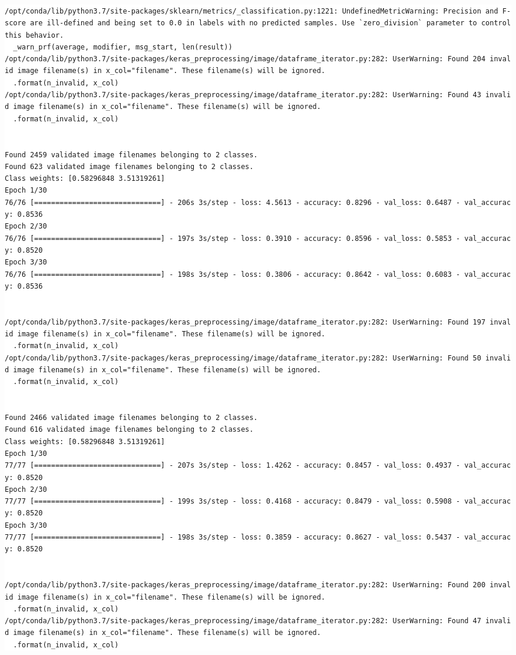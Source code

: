

    /opt/conda/lib/python3.7/site-packages/sklearn/metrics/_classification.py:1221: UndefinedMetricWarning: Precision and F-score are ill-defined and being set to 0.0 in labels with no predicted samples. Use `zero_division` parameter to control this behavior.
      _warn_prf(average, modifier, msg_start, len(result))
    /opt/conda/lib/python3.7/site-packages/keras_preprocessing/image/dataframe_iterator.py:282: UserWarning: Found 204 invalid image filename(s) in x_col="filename". These filename(s) will be ignored.
      .format(n_invalid, x_col)
    /opt/conda/lib/python3.7/site-packages/keras_preprocessing/image/dataframe_iterator.py:282: UserWarning: Found 43 invalid image filename(s) in x_col="filename". These filename(s) will be ignored.
      .format(n_invalid, x_col)


    Found 2459 validated image filenames belonging to 2 classes.
    Found 623 validated image filenames belonging to 2 classes.
    Class weights: [0.58296848 3.51319261]
    Epoch 1/30
    76/76 [==============================] - 206s 3s/step - loss: 4.5613 - accuracy: 0.8296 - val_loss: 0.6487 - val_accuracy: 0.8536
    Epoch 2/30
    76/76 [==============================] - 197s 3s/step - loss: 0.3910 - accuracy: 0.8596 - val_loss: 0.5853 - val_accuracy: 0.8520
    Epoch 3/30
    76/76 [==============================] - 198s 3s/step - loss: 0.3806 - accuracy: 0.8642 - val_loss: 0.6083 - val_accuracy: 0.8536


    /opt/conda/lib/python3.7/site-packages/keras_preprocessing/image/dataframe_iterator.py:282: UserWarning: Found 197 invalid image filename(s) in x_col="filename". These filename(s) will be ignored.
      .format(n_invalid, x_col)
    /opt/conda/lib/python3.7/site-packages/keras_preprocessing/image/dataframe_iterator.py:282: UserWarning: Found 50 invalid image filename(s) in x_col="filename". These filename(s) will be ignored.
      .format(n_invalid, x_col)


    Found 2466 validated image filenames belonging to 2 classes.
    Found 616 validated image filenames belonging to 2 classes.
    Class weights: [0.58296848 3.51319261]
    Epoch 1/30
    77/77 [==============================] - 207s 3s/step - loss: 1.4262 - accuracy: 0.8457 - val_loss: 0.4937 - val_accuracy: 0.8520
    Epoch 2/30
    77/77 [==============================] - 199s 3s/step - loss: 0.4168 - accuracy: 0.8479 - val_loss: 0.5908 - val_accuracy: 0.8520
    Epoch 3/30
    77/77 [==============================] - 198s 3s/step - loss: 0.3859 - accuracy: 0.8627 - val_loss: 0.5437 - val_accuracy: 0.8520


    /opt/conda/lib/python3.7/site-packages/keras_preprocessing/image/dataframe_iterator.py:282: UserWarning: Found 200 invalid image filename(s) in x_col="filename". These filename(s) will be ignored.
      .format(n_invalid, x_col)
    /opt/conda/lib/python3.7/site-packages/keras_preprocessing/image/dataframe_iterator.py:282: UserWarning: Found 47 invalid image filename(s) in x_col="filename". These filename(s) will be ignored.
      .format(n_invalid, x_col)

